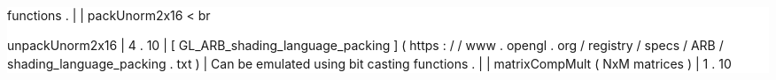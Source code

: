 functions
.
|
|
packUnorm2x16
<
br
>
unpackUnorm2x16
|
4
.
10
|
[
GL_ARB_shading_language_packing
]
(
https
:
/
/
www
.
opengl
.
org
/
registry
/
specs
/
ARB
/
shading_language_packing
.
txt
)
|
Can
be
emulated
using
bit
casting
functions
.
|
|
matrixCompMult
(
NxM
matrices
)
|
1
.
10
